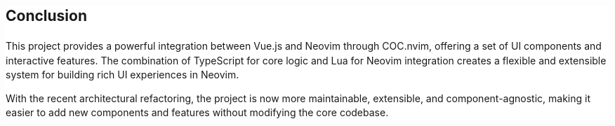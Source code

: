 ## Conclusion

This project provides a powerful integration between Vue.js and Neovim through COC.nvim, offering a set of UI components and interactive features. The combination of TypeScript for core logic and Lua for Neovim integration creates a flexible and extensible system for building rich UI experiences in Neovim.

With the recent architectural refactoring, the project is now more maintainable, extensible, and component-agnostic, making it easier to add new components and features without modifying the core codebase.
